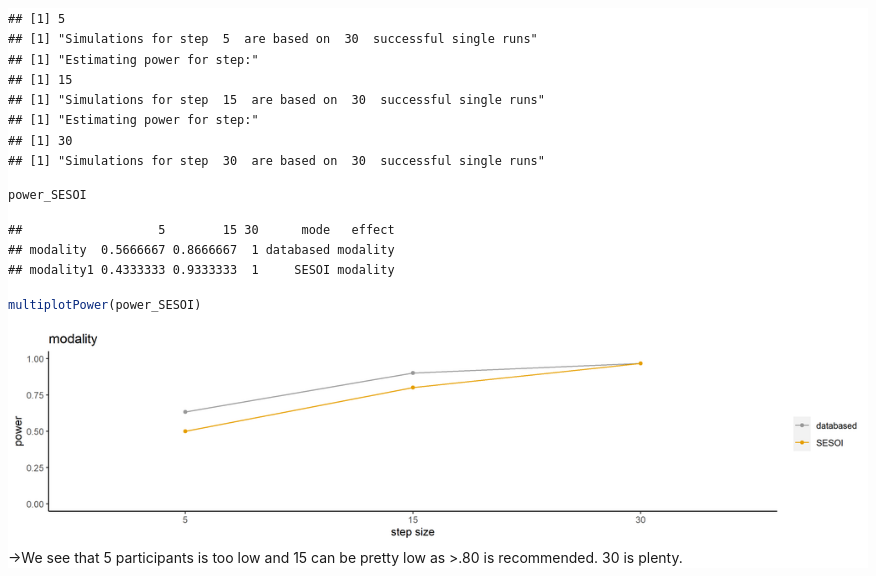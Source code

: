     ## [1] 5
    ## [1] "Simulations for step  5  are based on  30  successful single runs"
    ## [1] "Estimating power for step:"
    ## [1] 15
    ## [1] "Simulations for step  15  are based on  30  successful single runs"
    ## [1] "Estimating power for step:"
    ## [1] 30
    ## [1] "Simulations for step  30  are based on  30  successful single runs"

``` r
power_SESOI
```

    ##                   5        15 30      mode   effect
    ## modality  0.5666667 0.8666667  1 databased modality
    ## modality1 0.4333333 0.9333333  1     SESOI modality

``` r
multiplotPower(power_SESOI)
```

![Power](/assets/images/LMM/multiplot_powerSimulation.png) <br> -\>We see that 5
participants is too low and 15 can be pretty low as \>.80 is
recommended. 30 is plenty.
